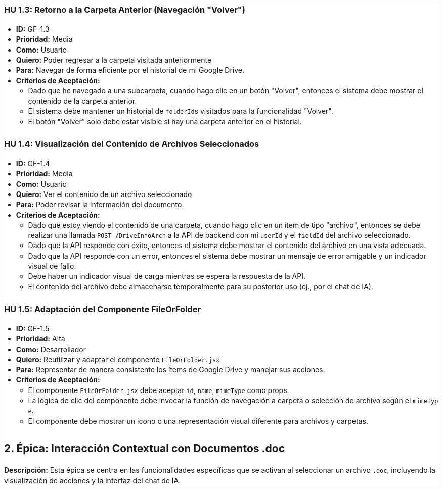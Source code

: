 ### HU 1.3: Retorno a la Carpeta Anterior (Navegación "Volver")

*   **ID:** GF-1.3
*   **Prioridad:** Media
*   **Como:** Usuario
*   **Quiero:** Poder regresar a la carpeta visitada anteriormente
*   **Para:** Navegar de forma eficiente por el historial de mi Google Drive.
*   **Criterios de Aceptación:**
    *   Dado que he navegado a una subcarpeta, cuando hago clic en un botón "Volver", entonces el sistema debe mostrar el contenido de la carpeta anterior.
    *   El sistema debe mantener un historial de `folderId`s visitados para la funcionalidad "Volver".
    *   El botón "Volver" solo debe estar visible si hay una carpeta anterior en el historial.

### HU 1.4: Visualización del Contenido de Archivos Seleccionados

*   **ID:** GF-1.4
*   **Prioridad:** Media
*   **Como:** Usuario
*   **Quiero:** Ver el contenido de un archivo seleccionado
*   **Para:** Poder revisar la información del documento.
*   **Criterios de Aceptación:**
    *   Dado que estoy viendo el contenido de una carpeta, cuando hago clic en un ítem de tipo "archivo", entonces se debe realizar una llamada `POST /DriveInfoArch` a la API de backend con mi `userId` y el `fieldId` del archivo seleccionado.
    *   Dado que la API responde con éxito, entonces el sistema debe mostrar el contenido del archivo en una vista adecuada.
    *   Dado que la API responde con un error, entonces el sistema debe mostrar un mensaje de error amigable y un indicador visual de fallo.
    *   Debe haber un indicador visual de carga mientras se espera la respuesta de la API.
    *   El contenido del archivo debe almacenarse temporalmente para su posterior uso (ej., por el chat de IA).

### HU 1.5: Adaptación del Componente FileOrFolder

*   **ID:** GF-1.5
*   **Prioridad:** Alta
*   **Como:** Desarrollador
*   **Quiero:** Reutilizar y adaptar el componente `FileOrFolder.jsx`
*   **Para:** Representar de manera consistente los ítems de Google Drive y manejar sus acciones.
*   **Criterios de Aceptación:**
    *   El componente `FileOrFolder.jsx` debe aceptar `id`, `name`, `mimeType` como props.
    *   La lógica de clic del componente debe invocar la función de navegación a carpeta o selección de archivo según el `mimeType`.
    *   El componente debe mostrar un icono o una representación visual diferente para archivos y carpetas.

## 2. Épica: Interacción Contextual con Documentos .doc

**Descripción:** Esta épica se centra en las funcionalidades específicas que se activan al seleccionar un archivo `.doc`, incluyendo la visualización de acciones y la interfaz del chat de IA.
